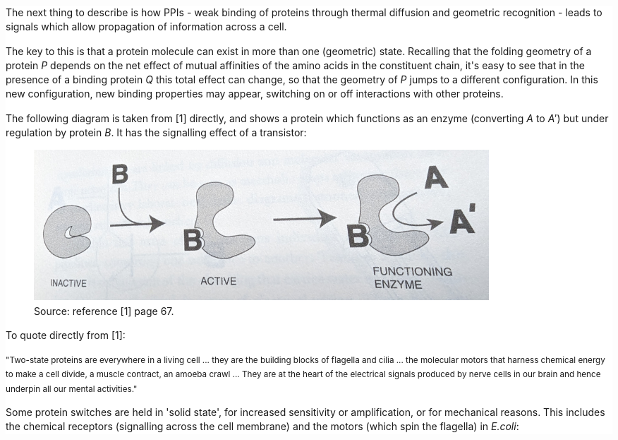 
The next thing to describe is how PPIs - weak binding of proteins through thermal diffusion and geometric recognition - leads to signals which allow propagation of information across a cell.

The key to this is that a protein molecule can exist in more than one (geometric) state. Recalling that the folding geometry of a protein $P$ depends on the net effect of mutual affinities of the amino acids in the constituent chain, it's easy to see that in the presence of a binding protein $Q$ this total effect can change, so that the geometry of $P$ jumps to a different configuration. In this new configuration, new binding properties may appear, switching on or off interactions with other proteins.

The following diagram is taken from [1] directly, and shows a protein which functions as an enzyme (converting $A$ to $A'$) but under regulation by protein $B$. It has the signalling effect of a transistor:

<figure style="width:75%" class="align-center">
  <img src="/assets/img/2023-11-15/transistor.jpg">
  <figcaption>
  Source: reference [1] page 67.
  </figcaption>
</figure>

To quote directly from [1]: 

<p><small>"Two-state proteins are everywhere in a living cell ... they are the building blocks of flagella and cilia ... the molecular motors that harness chemical energy to make a cell divide, a muscle contract, an amoeba crawl ... They are at the heart of the electrical signals produced by nerve cells in our brain and hence underpin all our mental activities."
</small></p>

Some protein switches are held in 'solid state', for increased sensitivity or amplification, or for mechanical reasons. This includes the chemical receptors (signalling across the cell membrane) and the motors (which spin the flagella) in _E.coli_:

<figure style="width:75%" class="align-center">